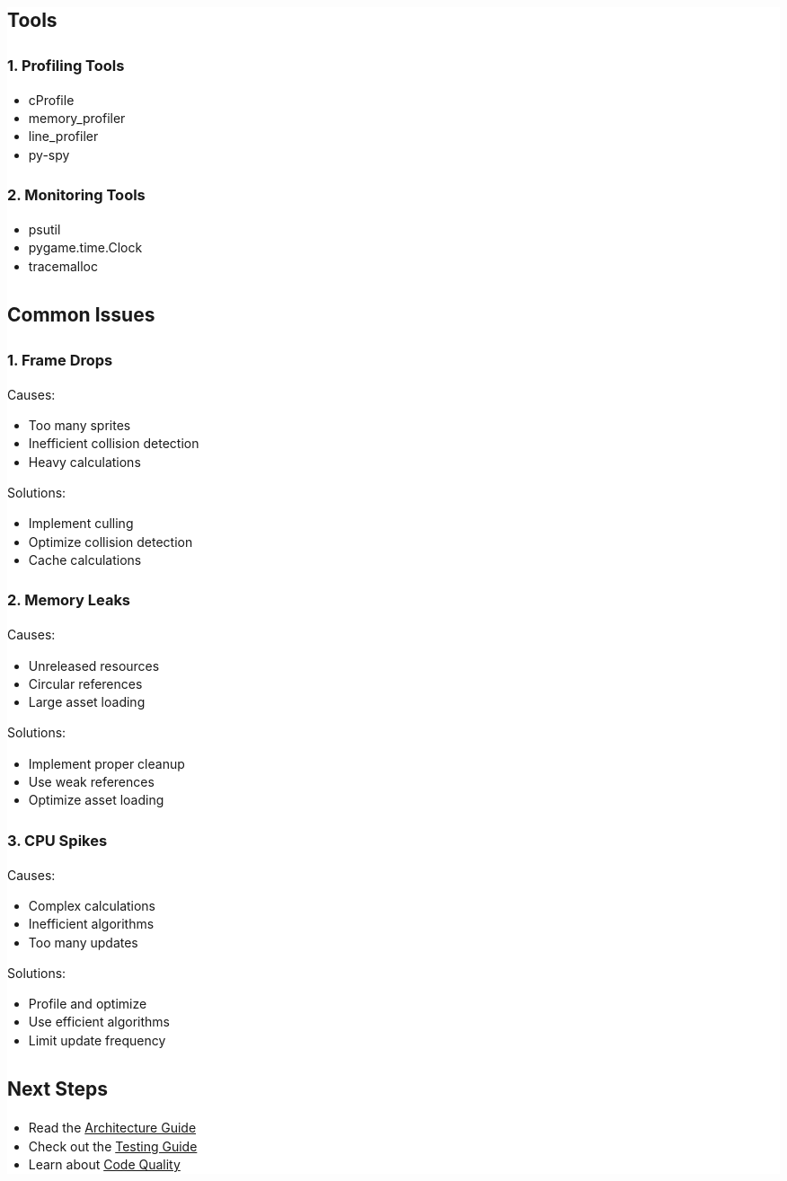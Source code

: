 ## Tools

### 1. Profiling Tools

- cProfile
- memory_profiler
- line_profiler
- py-spy

### 2. Monitoring Tools

- psutil
- pygame.time.Clock
- tracemalloc

## Common Issues

### 1. Frame Drops

Causes:

- Too many sprites
- Inefficient collision detection
- Heavy calculations

Solutions:

- Implement culling
- Optimize collision detection
- Cache calculations

### 2. Memory Leaks

Causes:

- Unreleased resources
- Circular references
- Large asset loading

Solutions:

- Implement proper cleanup
- Use weak references
- Optimize asset loading

### 3. CPU Spikes

Causes:

- Complex calculations
- Inefficient algorithms
- Too many updates

Solutions:

- Profile and optimize
- Use efficient algorithms
- Limit update frequency

## Next Steps

- Read the [Architecture Guide](architecture.md)
- Check out the [Testing Guide](../testing/README.md)
- Learn about [Code Quality](code-quality.md)
